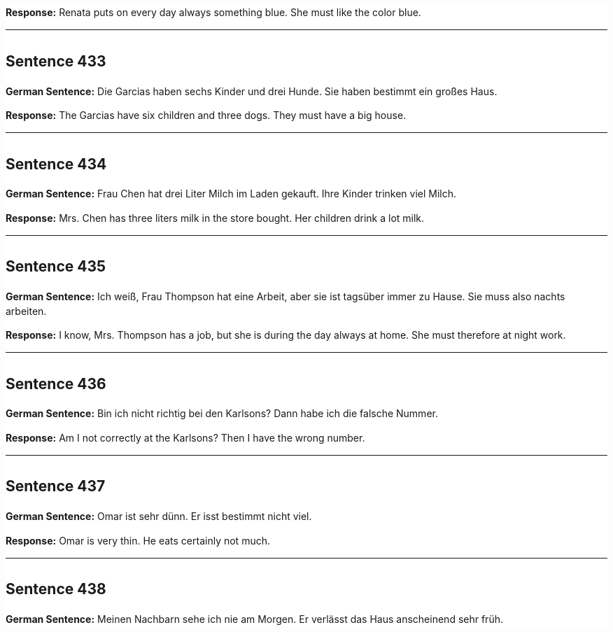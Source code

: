 **Response:**
Renata puts on every day always something blue. She must like the color blue.

---

## Sentence 433
**German Sentence:** Die Garcias haben sechs Kinder und drei Hunde. Sie haben bestimmt ein großes Haus.

**Response:**
The Garcias have six children and three dogs. They must have a big house.

---

## Sentence 434
**German Sentence:** Frau Chen hat drei Liter Milch im Laden gekauft. Ihre Kinder trinken viel Milch.

**Response:**
Mrs. Chen has three liters milk in the store bought. Her children drink a lot milk.

---

## Sentence 435
**German Sentence:** Ich weiß, Frau Thompson hat eine Arbeit, aber sie ist tagsüber immer zu Hause. Sie muss also nachts arbeiten. 

**Response:**
I know, Mrs. Thompson has a job, but she is during the day always at home. She must therefore at night work.

---

## Sentence 436
**German Sentence:** Bin ich nicht richtig bei den Karlsons? Dann habe ich die falsche Nummer. 

**Response:**
Am I not correctly at the Karlsons? Then I have the wrong number.

---

## Sentence 437
**German Sentence:** Omar ist sehr dünn. Er isst bestimmt nicht viel. 

**Response:**
Omar is very thin. He eats certainly not much.

---

## Sentence 438
**German Sentence:** Meinen Nachbarn sehe ich nie am Morgen. Er verlässt das Haus anscheinend sehr früh. 

